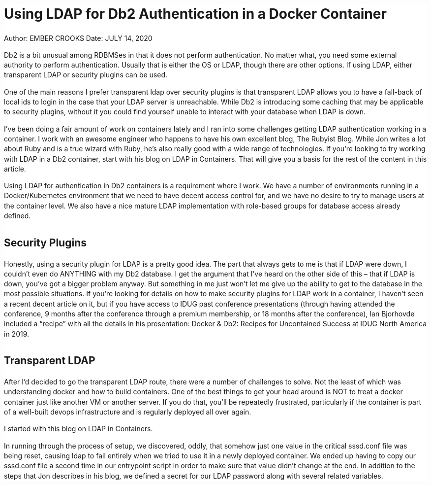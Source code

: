 # Using LDAP for Db2 Authentication in a Docker Container
Author: EMBER CROOKS
Date: JULY 14, 2020

Db2 is a bit unusual among RDBMSes in that it does not perform authentication. No matter what, you need some external authority to perform authentication. Usually that is either the OS or LDAP, though there are other options. If using LDAP, either transparent LDAP or security plugins can be used.

One of the main reasons I prefer transparent ldap over security plugins is that transparent LDAP allows you to have a fall-back of local ids to login in the case that your LDAP server is unreachable. While Db2 is introducing some caching that may be applicable to security plugins, without it you could find yourself unable to interact with your database when LDAP is down.

I’ve been doing a fair amount of work on containers lately and I ran into some challenges getting LDAP authentication working in a container. I work with an awesome engineer who happens to have his own excellent blog, The Rubyist Blog. While Jon writes a lot about Ruby and is a true wizard with Ruby, he’s also really good with a wide range of technologies. If you’re looking to try working with LDAP in a Db2 container, start with his blog on LDAP in Containers. That will give you a basis for the rest of the content in this article.

Using LDAP for authentication in Db2 containers is a requirement where I work. We have a number of environments running in a Docker/Kubernetes environment that we need to have decent access control for, and we have no desire to try to manage users at the container level. We also have a nice mature LDAP implementation with role-based groups for database access already defined.

## Security Plugins
Honestly, using a security plugin for LDAP is a pretty good idea. The part that always gets to me is that if LDAP were down, I couldn’t even do ANYTHING with my Db2 database. I get the argument that I’ve heard on the other side of this – that if LDAP is down, you’ve got a bigger problem anyway. But something in me just won’t let me give up the ability to get to the database in the most possible situations. If you’re looking for details on how to make security plugins for LDAP work in a container, I haven’t seen a recent decent article on it, but if you have access to IDUG past conference presentations (through having attended the conference, 9 months after the conference through a premium membership, or 18 months after the conference), Ian Bjorhovde included a “recipe” with all the details in his presentation: Docker & Db2: Recipes for Uncontained Success at IDUG North America in 2019.

## Transparent LDAP
After I’d decided to go the transparent LDAP route, there were a number of challenges to solve. Not the least of which was understanding docker and how to build containers. One of the best things to get your head around is NOT to treat a docker container just like another VM or another server. If you do that, you’ll be repeatedly frustrated, particularly if the container is part of a well-built devops infrastructure and is regularly deployed all over again.

I started with this blog on LDAP in Containers.

In running through the process of setup, we discovered, oddly, that somehow just one value in the critical sssd.conf file was being reset, causing ldap to fail entirely when we tried to use it in a newly deployed container. We ended up having to copy our sssd.conf file a second time in our entrypoint script in order to make sure that value didn’t change at the end. In addition to the steps that Jon describes in his blog, we defined a secret for our LDAP password along with several related variables.
